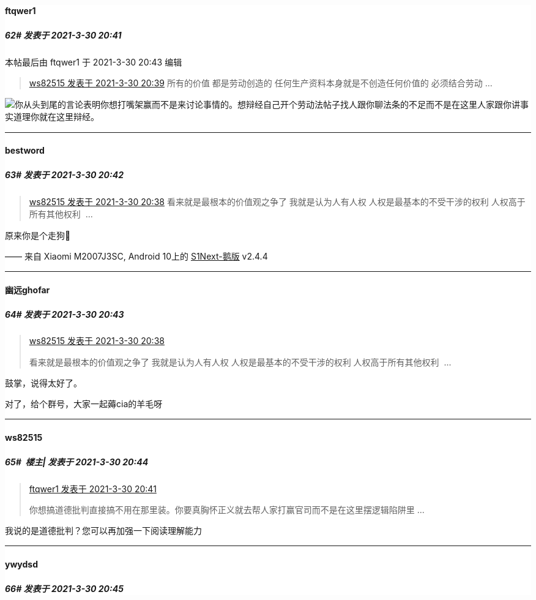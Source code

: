 ####  ftqwer1  
##### 62#       发表于 2021-3-30 20:41


 本帖最后由 ftqwer1 于 2021-3-30 20:43 编辑 
<blockquote><a href="httphttps://bbs.saraba1st.com/2b/forum.php?mod=redirect&amp;goto=findpost&amp;pid=50782246&amp;ptid=1995857" target="_blank">ws82515 发表于 2021-3-30 20:39</a>
所有的价值 都是劳动创造的 任何生产资料本身就是不创造任何价值的 必须结合劳动 ...</blockquote>
<img src="https://static.saraba1st.com/image/smiley/face2017/049.png" referrerpolicy="no-referrer">你从头到尾的言论表明你想打嘴架赢而不是来讨论事情的。想辩经自己开个劳动法帖子找人跟你聊法条的不足而不是在这里人家跟你讲事实道理你就在这里辩经。


-----

####  bestword  
##### 63#       发表于 2021-3-30 20:42


<blockquote><a href="httphttps://bbs.saraba1st.com/2b/forum.php?mod=redirect&amp;goto=findpost&amp;pid=50782236&amp;ptid=1995857" target="_blank">ws82515 发表于 2021-3-30 20:38</a>
看来就是最根本的价值观之争了 我就是认为人有人权 人权是最基本的不受干涉的权利 人权高于所有其他权利  ...</blockquote>
原来你是个走狗🐶

—— 来自 Xiaomi M2007J3SC, Android 10上的 [S1Next-鹅版](https://github.com/ykrank/S1-Next/releases) v2.4.4


-----

####  幽远ghofar  
##### 64#       发表于 2021-3-30 20:43


<blockquote><a href="httphttps://bbs.saraba1st.com/2b/forum.php?mod=redirect&amp;goto=findpost&amp;pid=50782236&amp;ptid=1995857" target="_blank">ws82515 发表于 2021-3-30 20:38</a>

看来就是最根本的价值观之争了 我就是认为人有人权 人权是最基本的不受干涉的权利 人权高于所有其他权利  ...</blockquote>
鼓掌，说得太好了。


对了，给个群号，大家一起薅cia的羊毛呀


-----

####  ws82515  
##### 65#         楼主| 发表于 2021-3-30 20:44


<blockquote><a href="httphttps://bbs.saraba1st.com/2b/forum.php?mod=redirect&amp;goto=findpost&amp;pid=50782281&amp;ptid=1995857" target="_blank">ftqwer1 发表于 2021-3-30 20:41</a>

你想搞道德批判直接搞不用在那里装。你要真胸怀正义就去帮人家打赢官司而不是在这里摆逻辑陷阱里 ...</blockquote>
我说的是道德批判？您可以再加强一下阅读理解能力


-----

####  ywydsd  
##### 66#       发表于 2021-3-30 20:45
